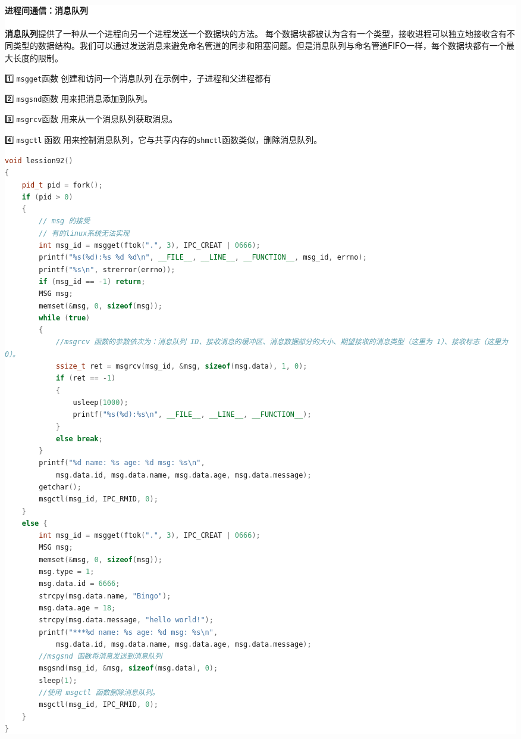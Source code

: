 ```c++
```



#### 进程间通信：消息队列

**消息队列**提供了一种从一个进程向另一个进程发送一个数据块的方法。 每个数据块都被认为含有一个类型，接收进程可以独立地接收含有不同类型的数据结构。我们可以通过发送消息来避免命名管道的同步和阻塞问题。但是消息队列与命名管道FIFO一样，每个数据块都有一个最大长度的限制。

1️⃣ `msgget`函数  创建和访问一个消息队列   在示例中，子进程和父进程都有

2️⃣ `msgsnd`函数  用来把消息添加到队列。

3️⃣ `msgrcv`函数  用来从一个消息队列获取消息。

4️⃣ `msgctl` 函数 用来控制消息队列，它与共享内存的`shmctl`函数类似，删除消息队列。

```c++
void lession92()
{
	pid_t pid = fork();
	if (pid > 0)
	{
		// msg 的接受
		// 有的linux系统无法实现
		int msg_id = msgget(ftok(".", 3), IPC_CREAT | 0666);
		printf("%s(%d):%s %d %d\n", __FILE__, __LINE__, __FUNCTION__, msg_id, errno);
		printf("%s\n", strerror(errno));
		if (msg_id == -1) return;
		MSG msg;
		memset(&msg, 0, sizeof(msg));
		while (true)
		{
			//msgrcv 函数的参数依次为：消息队列 ID、接收消息的缓冲区、消息数据部分的大小、期望接收的消息类型（这里为 1）、接收标志（这里为 0）。
			ssize_t ret = msgrcv(msg_id, &msg, sizeof(msg.data), 1, 0);
			if (ret == -1)
			{
				usleep(1000);
				printf("%s(%d):%s\n", __FILE__, __LINE__, __FUNCTION__);
			}
			else break;
		}
		printf("%d name: %s age: %d msg: %s\n",
			msg.data.id, msg.data.name, msg.data.age, msg.data.message);
		getchar();
		msgctl(msg_id, IPC_RMID, 0);
	}
	else {
		int msg_id = msgget(ftok(".", 3), IPC_CREAT | 0666);
		MSG msg;
		memset(&msg, 0, sizeof(msg));
		msg.type = 1;
		msg.data.id = 6666;
		strcpy(msg.data.name, "Bingo");
		msg.data.age = 18;
		strcpy(msg.data.message, "hello world!");
		printf("***%d name: %s age: %d msg: %s\n",
			msg.data.id, msg.data.name, msg.data.age, msg.data.message);
		//msgsnd 函数将消息发送到消息队列
		msgsnd(msg_id, &msg, sizeof(msg.data), 0);
		sleep(1);
		//使用 msgctl 函数删除消息队列。
		msgctl(msg_id, IPC_RMID, 0);
	}
}
```
